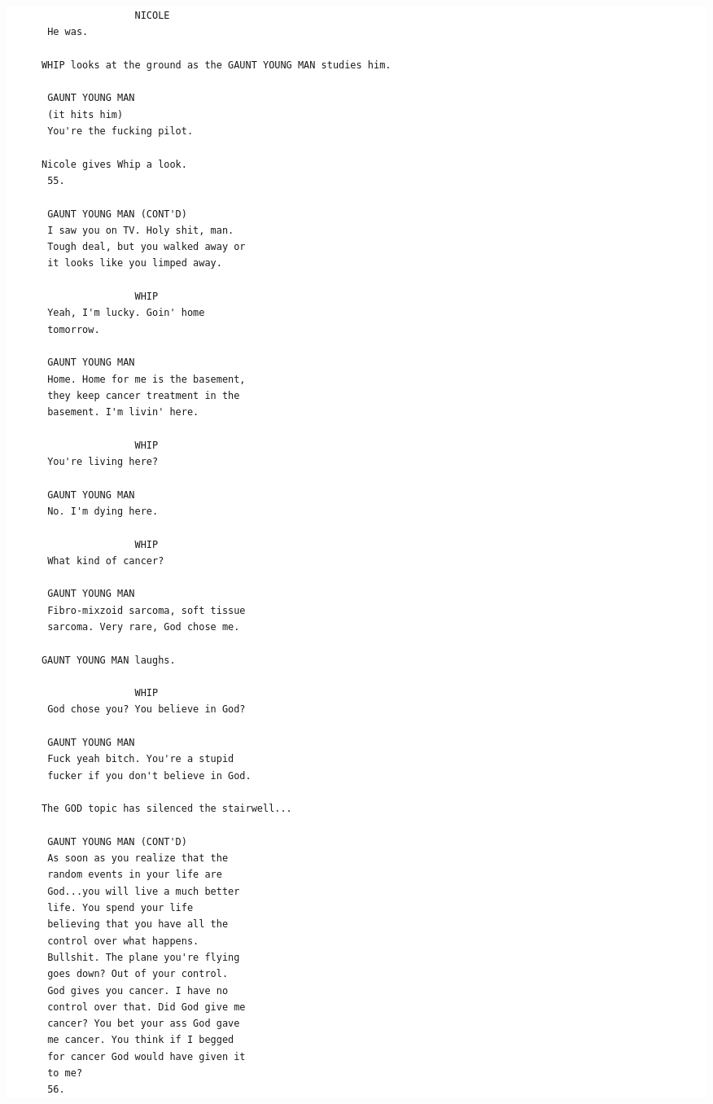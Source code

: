                           NICOLE
           He was.
                         
          WHIP looks at the ground as the GAUNT YOUNG MAN studies him.
                         
           GAUNT YOUNG MAN
           (it hits him)
           You're the fucking pilot.
                         
          Nicole gives Whip a look.
           55.
                         
           GAUNT YOUNG MAN (CONT'D)
           I saw you on TV. Holy shit, man.
           Tough deal, but you walked away or
           it looks like you limped away.
                         
                          WHIP
           Yeah, I'm lucky. Goin' home
           tomorrow.
                         
           GAUNT YOUNG MAN
           Home. Home for me is the basement,
           they keep cancer treatment in the
           basement. I'm livin' here.
                         
                          WHIP
           You're living here?
                         
           GAUNT YOUNG MAN
           No. I'm dying here.
                         
                          WHIP
           What kind of cancer?
                         
           GAUNT YOUNG MAN
           Fibro-mixzoid sarcoma, soft tissue
           sarcoma. Very rare, God chose me.
                         
          GAUNT YOUNG MAN laughs.
                         
                          WHIP
           God chose you? You believe in God?
                         
           GAUNT YOUNG MAN
           Fuck yeah bitch. You're a stupid
           fucker if you don't believe in God.
                         
          The GOD topic has silenced the stairwell...
                         
           GAUNT YOUNG MAN (CONT'D)
           As soon as you realize that the
           random events in your life are
           God...you will live a much better
           life. You spend your life
           believing that you have all the
           control over what happens.
           Bullshit. The plane you're flying
           goes down? Out of your control.
           God gives you cancer. I have no
           control over that. Did God give me
           cancer? You bet your ass God gave
           me cancer. You think if I begged
           for cancer God would have given it
           to me?
           56.
                         